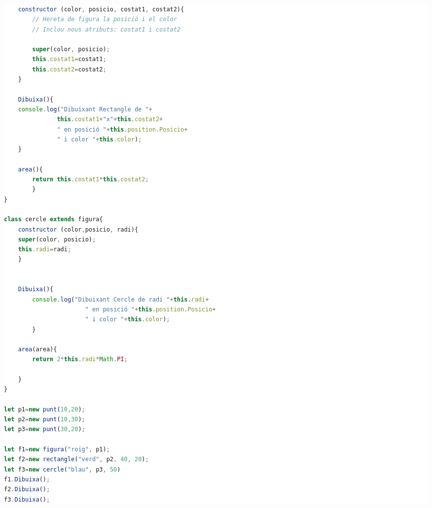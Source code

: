 ```js
	constructor (color, posicio, costat1, costat2){
		// Hereta de figura la posició i el color
		// Inclou nous atributs: costat1 i costat2

		super(color, posicio);
		this.costat1=costat1;
		this.costat2=costat2;
	}
	
	Dibuixa(){
	console.log("Dibuixant Rectangle de "+
               this.costat1+"x"+this.costat2+
               " en posició "+this.position.Posicio+
               " i color "+this.color);		
	}

	area(){
		return this.costat1*this.costat2;
		}
}

class cercle extends figura{
	constructor (color,posicio, radi){
	super(color, posicio);
	this.radi=radi;
	}
	

	Dibuixa(){
		console.log("Dibuixant Cercle de radi "+this.radi+
                       " en posició "+this.position.Posicio+
                       " i color "+this.color);
		}

	area(area){
		return 2*this.radi*Math.PI;
	
	}
}

let p1=new punt(10,20);
let p2=new punt(10,30);
let p3=new punt(30,20);

let f1=new figura("roig", p1);
let f2=new rectangle("verd", p2, 40, 20);
let f3=new cercle("blau", p3, 50)
f1.Dibuixa();
f2.Dibuixa();
f3.Dibuixa();
```
